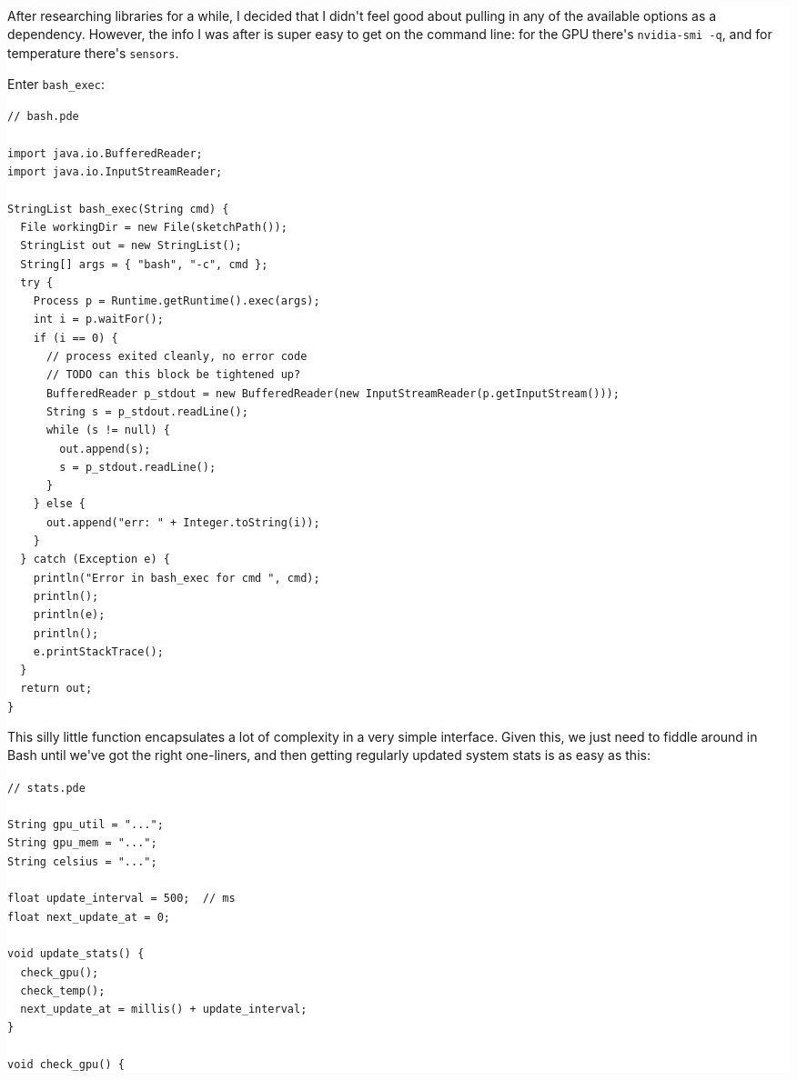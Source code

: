After researching libraries for a while, I decided that I didn't feel good about
pulling in any of the available options as a dependency. However, the info I was
after is super easy to get on the command line: for the GPU there's `nvidia-smi
-q`, and for temperature there's `sensors`.

Enter `bash_exec`:

```processing
// bash.pde

import java.io.BufferedReader;
import java.io.InputStreamReader;

StringList bash_exec(String cmd) {
  File workingDir = new File(sketchPath());
  StringList out = new StringList();
  String[] args = { "bash", "-c", cmd };
  try {
    Process p = Runtime.getRuntime().exec(args);
    int i = p.waitFor();
    if (i == 0) {
      // process exited cleanly, no error code
      // TODO can this block be tightened up?
      BufferedReader p_stdout = new BufferedReader(new InputStreamReader(p.getInputStream()));
      String s = p_stdout.readLine();
      while (s != null) {
        out.append(s);
        s = p_stdout.readLine();
      }
    } else {
      out.append("err: " + Integer.toString(i));
    }
  } catch (Exception e) {
    println("Error in bash_exec for cmd ", cmd);
    println();
    println(e);
    println();
    e.printStackTrace();
  }
  return out;
}
```

This silly little function encapsulates a lot of complexity in a very simple
interface. Given this, we just need to fiddle around in Bash until we've got the
right one-liners, and then getting regularly updated system stats is as easy as
this:

```processing
// stats.pde

String gpu_util = "...";
String gpu_mem = "...";
String celsius = "...";

float update_interval = 500;  // ms
float next_update_at = 0;

void update_stats() {
  check_gpu();
  check_temp();
  next_update_at = millis() + update_interval;
}

void check_gpu() {
```